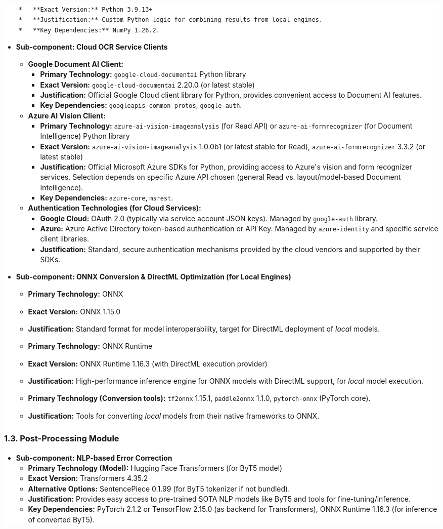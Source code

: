        *   **Exact Version:** Python 3.9.13+
        *   **Justification:** Custom Python logic for combining results from local engines.
        *   **Key Dependencies:** NumPy 1.26.2.

*   **Sub-component: Cloud OCR Service Clients**
    *   **Google Document AI Client:**
        *   **Primary Technology:** `google-cloud-documentai` Python library
        *   **Exact Version:** `google-cloud-documentai` 2.20.0 (or latest stable)
        *   **Justification:** Official Google Cloud client library for Python, provides convenient access to Document AI features.
        *   **Key Dependencies:** `googleapis-common-protos`, `google-auth`.
    *   **Azure AI Vision Client:**
        *   **Primary Technology:** `azure-ai-vision-imageanalysis` (for Read API) or `azure-ai-formrecognizer` (for Document Intelligence) Python library
        *   **Exact Version:** `azure-ai-vision-imageanalysis` 1.0.0b1 (or latest stable for Read), `azure-ai-formrecognizer` 3.3.2 (or latest stable)
        *   **Justification:** Official Microsoft Azure SDKs for Python, providing access to Azure's vision and form recognizer services. Selection depends on specific Azure API chosen (general Read vs. layout/model-based Document Intelligence).
        *   **Key Dependencies:** `azure-core`, `msrest`.
    *   **Authentication Technologies (for Cloud Services):**
        *   **Google Cloud:** OAuth 2.0 (typically via service account JSON keys). Managed by `google-auth` library.
        *   **Azure:** Azure Active Directory token-based authentication or API Key. Managed by `azure-identity` and specific service client libraries.
        *   **Justification:** Standard, secure authentication mechanisms provided by the cloud vendors and supported by their SDKs.

*   **Sub-component: ONNX Conversion & DirectML Optimization (for Local Engines)**
    *   **Primary Technology:** ONNX
    *   **Exact Version:** ONNX 1.15.0
    *   **Justification:** Standard format for model interoperability, target for DirectML deployment of *local* models.

    *   **Primary Technology:** ONNX Runtime
    *   **Exact Version:** ONNX Runtime 1.16.3 (with DirectML execution provider)
    *   **Justification:** High-performance inference engine for ONNX models with DirectML support, for *local* model execution.

    *   **Primary Technology (Conversion tools):** `tf2onnx` 1.15.1, `paddle2onnx` 1.1.0, `pytorch-onnx` (PyTorch core).
    *   **Justification:** Tools for converting *local* models from their native frameworks to ONNX.

### 1.3. Post-Processing Module

*   **Sub-component: NLP-based Error Correction**
    *   **Primary Technology (Model):** Hugging Face Transformers (for ByT5 model)
    *   **Exact Version:** Transformers 4.35.2
    *   **Alternative Options:** SentencePiece 0.1.99 (for ByT5 tokenizer if not bundled).
    *   **Justification:** Provides easy access to pre-trained SOTA NLP models like ByT5 and tools for fine-tuning/inference.
    *   **Key Dependencies:** PyTorch 2.1.2 or TensorFlow 2.15.0 (as backend for Transformers), ONNX Runtime 1.16.3 (for inference of converted ByT5).
